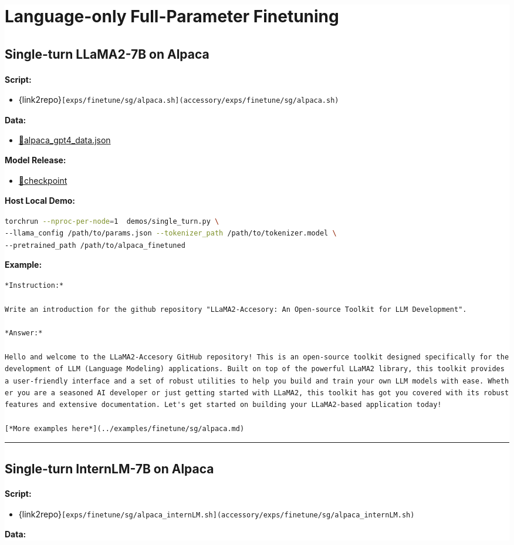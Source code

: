 # Language-only Full-Parameter Finetuning

## Single-turn LLaMA2-7B on Alpaca

**Script:**

+ {link2repo}`[exps/finetune/sg/alpaca.sh](accessory/exps/finetune/sg/alpaca.sh)`

**Data:**

+ [💾alpaca_gpt4_data.json](https://github.com/Instruction-Tuning-with-GPT-4/GPT-4-LLM/blob/main/data/alpaca_gpt4_data.json)

**Model Release:**

+ [🤗checkpoint](https://huggingface.co/Alpha-VLLM/LLaMA2-Accessory/blob/main/finetune/sg/alpaca/consolidated.00-of-01.model.pth)

**Host Local Demo:**

```bash
torchrun --nproc-per-node=1  demos/single_turn.py \
--llama_config /path/to/params.json --tokenizer_path /path/to/tokenizer.model \
--pretrained_path /path/to/alpaca_finetuned
```

**Example:**

```{card}
*Instruction:*

Write an introduction for the github repository "LLaMA2-Accesory: An Open-source Toolkit for LLM Development".

*Answer:*

Hello and welcome to the LLaMA2-Accesory GitHub repository! This is an open-source toolkit designed specifically for the development of LLM (Language Modeling) applications. Built on top of the powerful LLaMA2 library, this toolkit provides a user-friendly interface and a set of robust utilities to help you build and train your own LLM models with ease. Whether you are a seasoned AI developer or just getting started with LLaMA2, this toolkit has got you covered with its robust features and extensive documentation. Let's get started on building your LLaMA2-based application today!

[*More examples here*](../examples/finetune/sg/alpaca.md)
```

---

## Single-turn InternLM-7B on Alpaca

**Script:**

+ {link2repo}`[exps/finetune/sg/alpaca_internLM.sh](accessory/exps/finetune/sg/alpaca_internLM.sh)`

**Data:**
